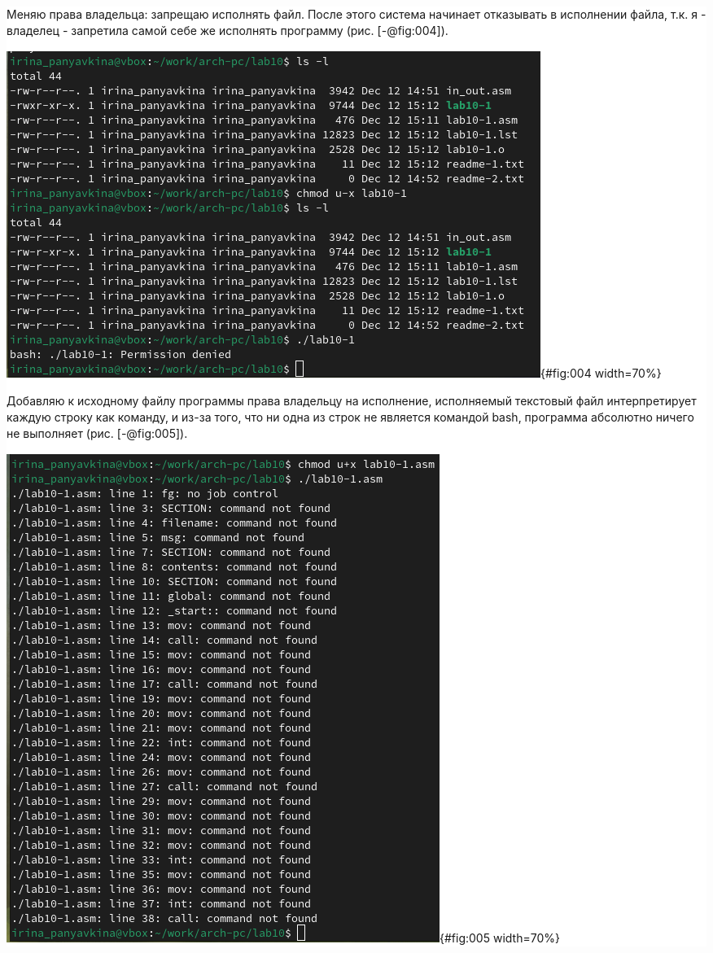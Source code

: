Меняю права владельца: запрещаю исполнять файл. После этого система начинает отказывать в исполнении файла, т.к. я - владелец - запретила самой себе же исполнять
программу (рис. [-@fig:004]).

![Демонстрация команды chmod](image/lab10.4.png){#fig:004 width=70%}

Добавляю к исходному файлу программы права владельцу на исполнение,
исполняемый текстовый файл интерпретирует каждую строку как команду, и из-за того, что ни одна из строк не является командой bash, программа абсолютно ничего
не выполняет (рис. [-@fig:005]).

![Запуск текстового файла](image/lab10.5.png){#fig:005 width=70%}
